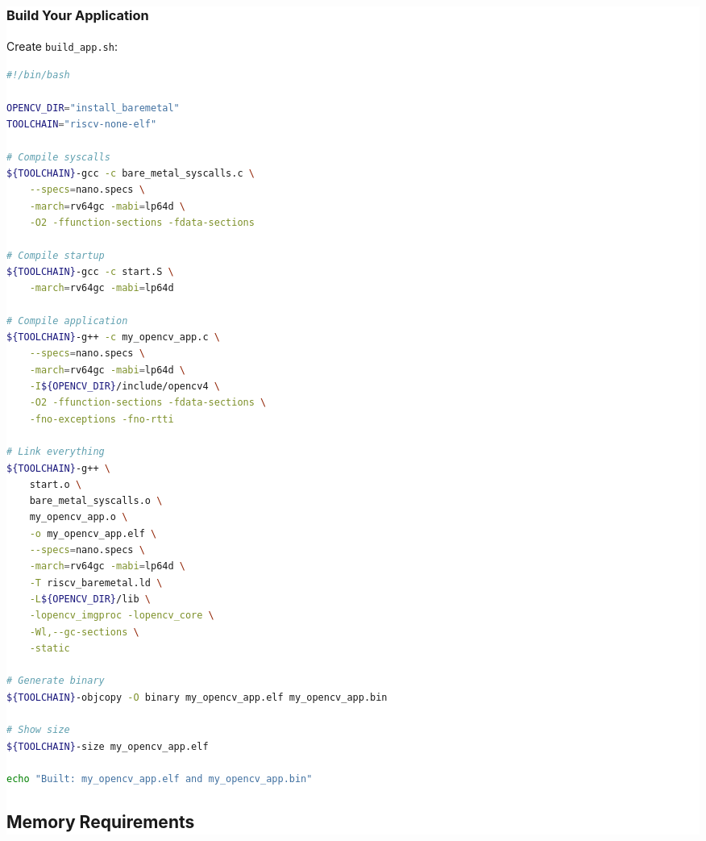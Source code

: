 ### Build Your Application

Create `build_app.sh`:

```bash
#!/bin/bash

OPENCV_DIR="install_baremetal"
TOOLCHAIN="riscv-none-elf"

# Compile syscalls
${TOOLCHAIN}-gcc -c bare_metal_syscalls.c \
    --specs=nano.specs \
    -march=rv64gc -mabi=lp64d \
    -O2 -ffunction-sections -fdata-sections

# Compile startup
${TOOLCHAIN}-gcc -c start.S \
    -march=rv64gc -mabi=lp64d

# Compile application
${TOOLCHAIN}-g++ -c my_opencv_app.c \
    --specs=nano.specs \
    -march=rv64gc -mabi=lp64d \
    -I${OPENCV_DIR}/include/opencv4 \
    -O2 -ffunction-sections -fdata-sections \
    -fno-exceptions -fno-rtti

# Link everything
${TOOLCHAIN}-g++ \
    start.o \
    bare_metal_syscalls.o \
    my_opencv_app.o \
    -o my_opencv_app.elf \
    --specs=nano.specs \
    -march=rv64gc -mabi=lp64d \
    -T riscv_baremetal.ld \
    -L${OPENCV_DIR}/lib \
    -lopencv_imgproc -lopencv_core \
    -Wl,--gc-sections \
    -static

# Generate binary
${TOOLCHAIN}-objcopy -O binary my_opencv_app.elf my_opencv_app.bin

# Show size
${TOOLCHAIN}-size my_opencv_app.elf

echo "Built: my_opencv_app.elf and my_opencv_app.bin"
```

## Memory Requirements
